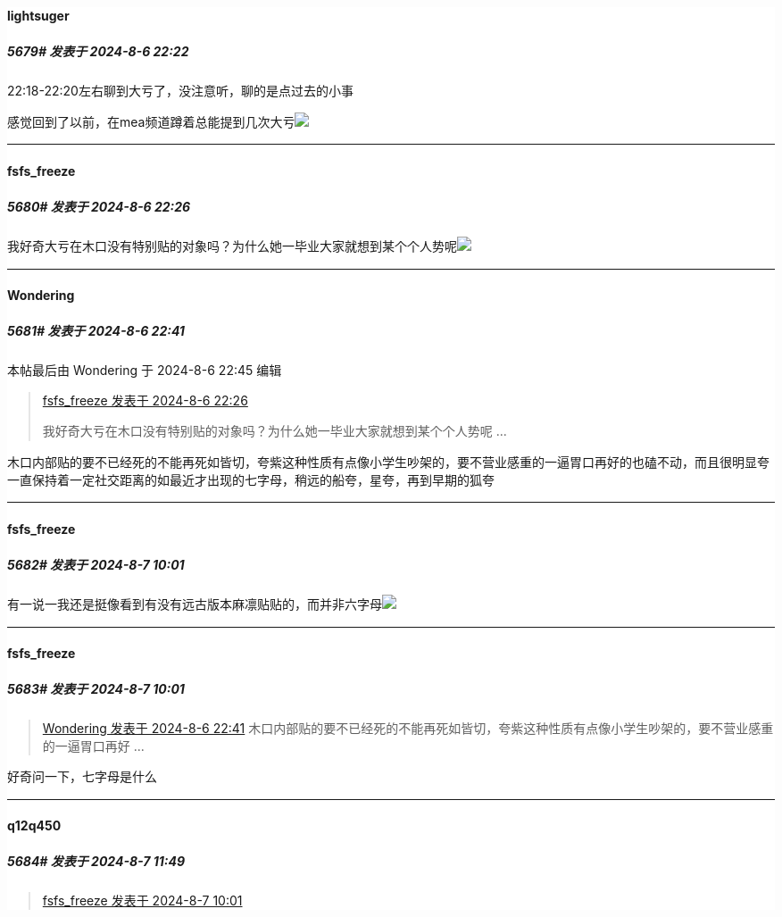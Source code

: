 ####  lightsuger  
##### 5679#       发表于 2024-8-6 22:22

22:18-22:20左右聊到大亏了，没注意听，聊的是点过去的小事

感觉回到了以前，在mea频道蹲着总能提到几次大亏<img src="https://static.saraba1st.com/image/smiley/face2017/067.png" referrerpolicy="no-referrer">


*****

####  fsfs_freeze  
##### 5680#       发表于 2024-8-6 22:26

我好奇大亏在木口没有特别贴的对象吗？为什么她一毕业大家就想到某个个人势呢<img src="https://static.saraba1st.com/image/smiley/face2017/037.png" referrerpolicy="no-referrer">


*****

####  Wondering  
##### 5681#       发表于 2024-8-6 22:41

 本帖最后由 Wondering 于 2024-8-6 22:45 编辑 
<blockquote><a href="httphttps://bbs.saraba1st.com/2b/forum.php?mod=redirect&amp;goto=findpost&amp;pid=65818162&amp;ptid=1945365" target="_blank">fsfs_freeze 发表于 2024-8-6 22:26</a>

我好奇大亏在木口没有特别贴的对象吗？为什么她一毕业大家就想到某个个人势呢 ...</blockquote>
木口内部贴的要不已经死的不能再死如皆切，夸紫这种性质有点像小学生吵架的，要不营业感重的一逼胃口再好的也磕不动，而且很明显夸一直保持着一定社交距离的如最近才出现的七字母，稍远的船夸，星夸，再到早期的狐夸


*****

####  fsfs_freeze  
##### 5682#       发表于 2024-8-7 10:01

有一说一我还是挺像看到有没有远古版本麻凛贴贴的，而并非六字母<img src="https://static.saraba1st.com/image/smiley/face2017/009.gif" referrerpolicy="no-referrer">

*****

####  fsfs_freeze  
##### 5683#       发表于 2024-8-7 10:01

<blockquote><a href="httphttps://bbs.saraba1st.com/2b/forum.php?mod=redirect&amp;goto=findpost&amp;pid=65818323&amp;ptid=1945365" target="_blank">Wondering 发表于 2024-8-6 22:41</a>
木口内部贴的要不已经死的不能再死如皆切，夸紫这种性质有点像小学生吵架的，要不营业感重的一逼胃口再好 ...</blockquote>
好奇问一下，七字母是什么


*****

####  q12q450  
##### 5684#       发表于 2024-8-7 11:49

<blockquote><a href="httphttps://bbs.saraba1st.com/2b/forum.php?mod=redirect&amp;goto=findpost&amp;pid=65820625&amp;ptid=1945365" target="_blank">fsfs_freeze 发表于 2024-8-7 10:01</a>
